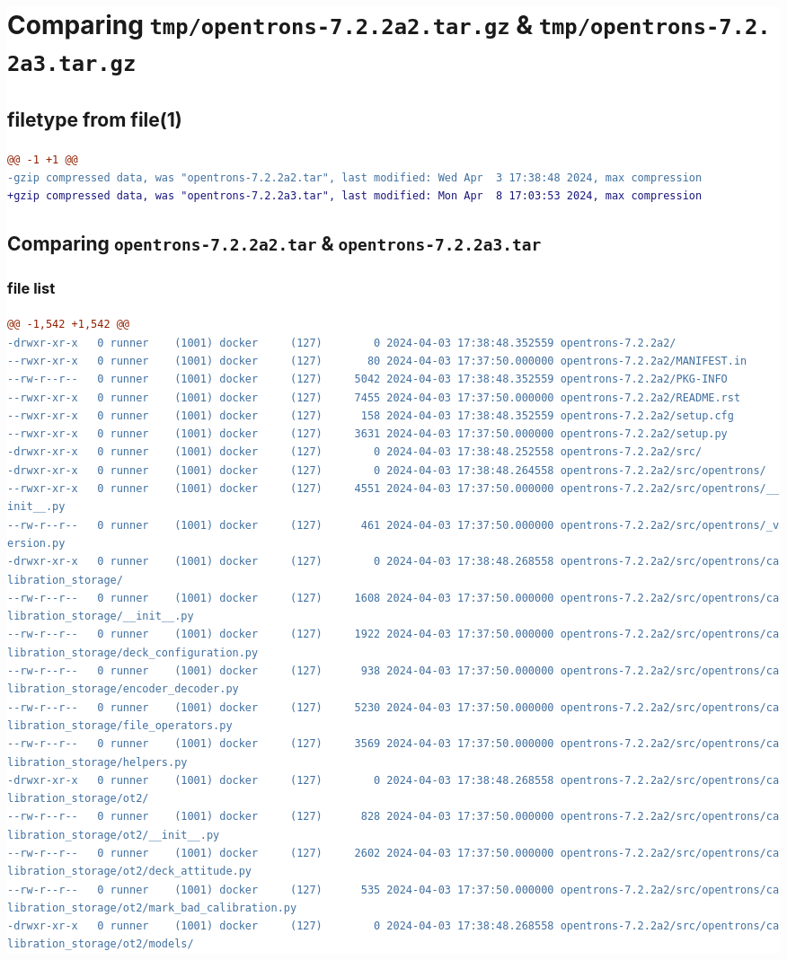 # Comparing `tmp/opentrons-7.2.2a2.tar.gz` & `tmp/opentrons-7.2.2a3.tar.gz`

## filetype from file(1)

```diff
@@ -1 +1 @@
-gzip compressed data, was "opentrons-7.2.2a2.tar", last modified: Wed Apr  3 17:38:48 2024, max compression
+gzip compressed data, was "opentrons-7.2.2a3.tar", last modified: Mon Apr  8 17:03:53 2024, max compression
```

## Comparing `opentrons-7.2.2a2.tar` & `opentrons-7.2.2a3.tar`

### file list

```diff
@@ -1,542 +1,542 @@
-drwxr-xr-x   0 runner    (1001) docker     (127)        0 2024-04-03 17:38:48.352559 opentrons-7.2.2a2/
--rwxr-xr-x   0 runner    (1001) docker     (127)       80 2024-04-03 17:37:50.000000 opentrons-7.2.2a2/MANIFEST.in
--rw-r--r--   0 runner    (1001) docker     (127)     5042 2024-04-03 17:38:48.352559 opentrons-7.2.2a2/PKG-INFO
--rwxr-xr-x   0 runner    (1001) docker     (127)     7455 2024-04-03 17:37:50.000000 opentrons-7.2.2a2/README.rst
--rwxr-xr-x   0 runner    (1001) docker     (127)      158 2024-04-03 17:38:48.352559 opentrons-7.2.2a2/setup.cfg
--rwxr-xr-x   0 runner    (1001) docker     (127)     3631 2024-04-03 17:37:50.000000 opentrons-7.2.2a2/setup.py
-drwxr-xr-x   0 runner    (1001) docker     (127)        0 2024-04-03 17:38:48.252558 opentrons-7.2.2a2/src/
-drwxr-xr-x   0 runner    (1001) docker     (127)        0 2024-04-03 17:38:48.264558 opentrons-7.2.2a2/src/opentrons/
--rwxr-xr-x   0 runner    (1001) docker     (127)     4551 2024-04-03 17:37:50.000000 opentrons-7.2.2a2/src/opentrons/__init__.py
--rw-r--r--   0 runner    (1001) docker     (127)      461 2024-04-03 17:37:50.000000 opentrons-7.2.2a2/src/opentrons/_version.py
-drwxr-xr-x   0 runner    (1001) docker     (127)        0 2024-04-03 17:38:48.268558 opentrons-7.2.2a2/src/opentrons/calibration_storage/
--rw-r--r--   0 runner    (1001) docker     (127)     1608 2024-04-03 17:37:50.000000 opentrons-7.2.2a2/src/opentrons/calibration_storage/__init__.py
--rw-r--r--   0 runner    (1001) docker     (127)     1922 2024-04-03 17:37:50.000000 opentrons-7.2.2a2/src/opentrons/calibration_storage/deck_configuration.py
--rw-r--r--   0 runner    (1001) docker     (127)      938 2024-04-03 17:37:50.000000 opentrons-7.2.2a2/src/opentrons/calibration_storage/encoder_decoder.py
--rw-r--r--   0 runner    (1001) docker     (127)     5230 2024-04-03 17:37:50.000000 opentrons-7.2.2a2/src/opentrons/calibration_storage/file_operators.py
--rw-r--r--   0 runner    (1001) docker     (127)     3569 2024-04-03 17:37:50.000000 opentrons-7.2.2a2/src/opentrons/calibration_storage/helpers.py
-drwxr-xr-x   0 runner    (1001) docker     (127)        0 2024-04-03 17:38:48.268558 opentrons-7.2.2a2/src/opentrons/calibration_storage/ot2/
--rw-r--r--   0 runner    (1001) docker     (127)      828 2024-04-03 17:37:50.000000 opentrons-7.2.2a2/src/opentrons/calibration_storage/ot2/__init__.py
--rw-r--r--   0 runner    (1001) docker     (127)     2602 2024-04-03 17:37:50.000000 opentrons-7.2.2a2/src/opentrons/calibration_storage/ot2/deck_attitude.py
--rw-r--r--   0 runner    (1001) docker     (127)      535 2024-04-03 17:37:50.000000 opentrons-7.2.2a2/src/opentrons/calibration_storage/ot2/mark_bad_calibration.py
-drwxr-xr-x   0 runner    (1001) docker     (127)        0 2024-04-03 17:38:48.268558 opentrons-7.2.2a2/src/opentrons/calibration_storage/ot2/models/
```